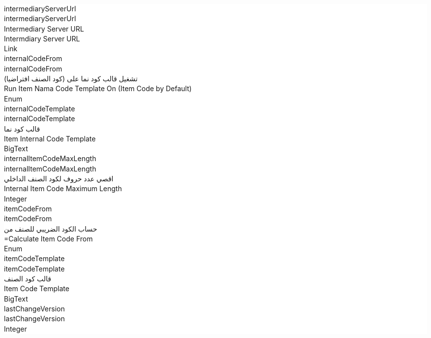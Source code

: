 </div>

<div class="row searchable" id="intermediaryServerUrl">
<div class="cell" data-label="Property">intermediaryServerUrl</div>
<div class="cell" data-label="Column">intermediaryServerUrl</div>
<div class="cell" data-label="Arabic">Intermediary Server URL</div>
<div class="cell" data-label="English">Intermdiary Server URL</div>
<div class="cell" data-label="Type">Link</div>

</div>

<div class="row searchable" id="internalCodeFrom">
<div class="cell" data-label="Property">internalCodeFrom</div>
<div class="cell" data-label="Column">internalCodeFrom</div>
<div class="cell" data-label="Arabic">تشغيل قالب كود نما على (كود الصنف افتراضيا)</div>
<div class="cell" data-label="English">Run Item Nama Code Template On (Item Code by Default)</div>
<div class="cell" data-label="Type">Enum</div>

</div>

<div class="row searchable" id="internalCodeTemplate">
<div class="cell" data-label="Property">internalCodeTemplate</div>
<div class="cell" data-label="Column">internalCodeTemplate</div>
<div class="cell" data-label="Arabic">قالب كود نما</div>
<div class="cell" data-label="English">Item Internal Code Template</div>
<div class="cell" data-label="Type">BigText</div>

</div>

<div class="row searchable" id="internalItemCodeMaxLength">
<div class="cell" data-label="Property">internalItemCodeMaxLength</div>
<div class="cell" data-label="Column">internalItemCodeMaxLength</div>
<div class="cell" data-label="Arabic">اقصي عدد حروف لكود الصنف الداخلي</div>
<div class="cell" data-label="English">Internal Item Code Maximum Length</div>
<div class="cell" data-label="Type">Integer</div>

</div>

<div class="row searchable" id="itemCodeFrom">
<div class="cell" data-label="Property">itemCodeFrom</div>
<div class="cell" data-label="Column">itemCodeFrom</div>
<div class="cell" data-label="Arabic">حساب الكود الضريبي للصنف من</div>
<div class="cell" data-label="English">=Calculate Item Code From</div>
<div class="cell" data-label="Type">Enum</div>

</div>

<div class="row searchable" id="itemCodeTemplate">
<div class="cell" data-label="Property">itemCodeTemplate</div>
<div class="cell" data-label="Column">itemCodeTemplate</div>
<div class="cell" data-label="Arabic">قالب كود الصنف</div>
<div class="cell" data-label="English">Item Code Template</div>
<div class="cell" data-label="Type">BigText</div>

</div>

<div class="row searchable" id="lastChangeVersion">
<div class="cell" data-label="Property">lastChangeVersion</div>
<div class="cell" data-label="Column">lastChangeVersion</div>
<div class="cell" data-label="Arabic"></div>
<div class="cell" data-label="English"></div>
<div class="cell" data-label="Type">Integer</div>
